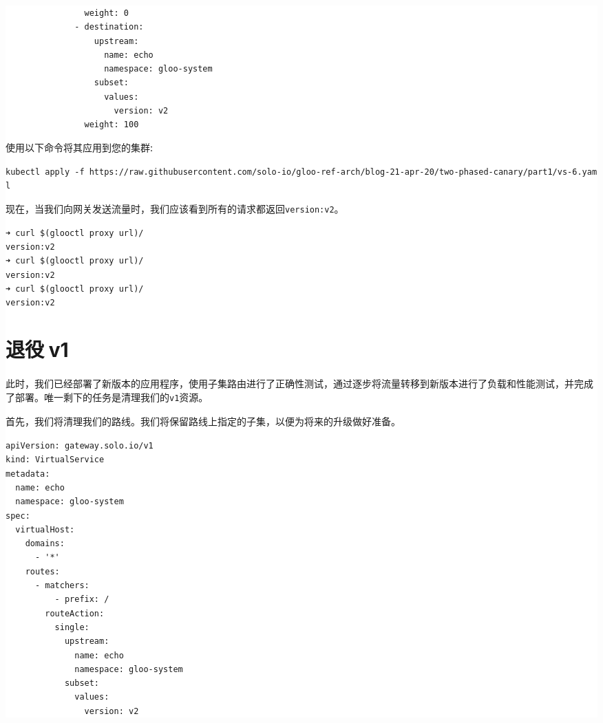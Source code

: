 ```
                weight: 0
              - destination:
                  upstream:
                    name: echo
                    namespace: gloo-system
                  subset:
                    values:
                      version: v2
                weight: 100
```

使用以下命令将其应用到您的集群:

```
kubectl apply -f https://raw.githubusercontent.com/solo-io/gloo-ref-arch/blog-21-apr-20/two-phased-canary/part1/vs-6.yaml
```

现在，当我们向网关发送流量时，我们应该看到所有的请求都返回`version:v2`。

```
➜ curl $(glooctl proxy url)/
version:v2
➜ curl $(glooctl proxy url)/
version:v2
➜ curl $(glooctl proxy url)/
version:v2
```

# 退役 v1

此时，我们已经部署了新版本的应用程序，使用子集路由进行了正确性测试，通过逐步将流量转移到新版本进行了负载和性能测试，并完成了部署。唯一剩下的任务是清理我们的`v1`资源。

首先，我们将清理我们的路线。我们将保留路线上指定的子集，以便为将来的升级做好准备。

```
apiVersion: gateway.solo.io/v1
kind: VirtualService
metadata:
  name: echo
  namespace: gloo-system
spec:
  virtualHost:
    domains:
      - '*'
    routes:
      - matchers:
          - prefix: /
        routeAction:
          single:
            upstream:
              name: echo
              namespace: gloo-system
            subset:
              values:
                version: v2
```
